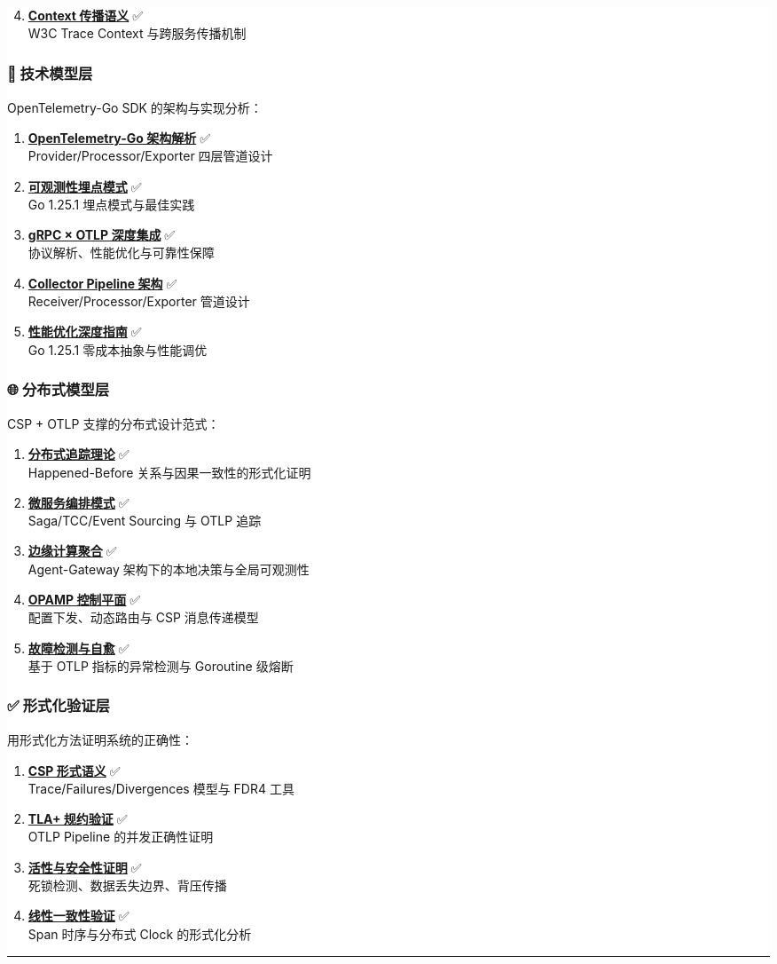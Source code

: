 4. **[Context 传播语义](./semantic-model/04-context-propagation-semantics.md)** ✅  
   W3C Trace Context 与跨服务传播机制

### 🔧 技术模型层

OpenTelemetry-Go SDK 的架构与实现分析：

1. **[OpenTelemetry-Go 架构解析](./technical-model/01-opentelemetry-go-architecture.md)** ✅  
   Provider/Processor/Exporter 四层管道设计

2. **[可观测性埋点模式](./technical-model/02-instrumentation-patterns.md)** ✅  
   Go 1.25.1 埋点模式与最佳实践

3. **[gRPC × OTLP 深度集成](./technical-model/03-grpc-otlp-integration.md)** ✅  
   协议解析、性能优化与可靠性保障

4. **[Collector Pipeline 架构](./technical-model/04-collector-pipeline-design.md)** ✅  
   Receiver/Processor/Exporter 管道设计

5. **[性能优化深度指南](./technical-model/05-performance-optimization.md)** ✅  
   Go 1.25.1 零成本抽象与性能调优

### 🌐 分布式模型层

CSP + OTLP 支撑的分布式设计范式：

1. **[分布式追踪理论](./distributed-model/01-distributed-tracing-theory.md)** ✅  
   Happened-Before 关系与因果一致性的形式化证明

2. **[微服务编排模式](./distributed-model/02-microservices-orchestration.md)** ✅  
   Saga/TCC/Event Sourcing 与 OTLP 追踪

3. **[边缘计算聚合](./distributed-model/03-edge-computing-aggregation.md)** ✅  
   Agent-Gateway 架构下的本地决策与全局可观测性

4. **[OPAMP 控制平面](./distributed-model/04-control-plane-opamp.md)** ✅  
   配置下发、动态路由与 CSP 消息传递模型

5. **[故障检测与自愈](./distributed-model/05-failure-detection-recovery.md)** ✅  
   基于 OTLP 指标的异常检测与 Goroutine 级熔断

### ✅ 形式化验证层

用形式化方法证明系统的正确性：

1. **[CSP 形式语义](./formal-verification/01-csp-formal-semantics.md)** ✅  
   Trace/Failures/Divergences 模型与 FDR4 工具

2. **[TLA+ 规约验证](./formal-verification/02-tla-plus-specifications.md)** ✅  
   OTLP Pipeline 的并发正确性证明

3. **[活性与安全性证明](./formal-verification/03-liveness-safety-properties.md)** ✅  
   死锁检测、数据丢失边界、背压传播

4. **[线性一致性验证](./formal-verification/04-linearizability-verification.md)** ✅  
   Span 时序与分布式 Clock 的形式化分析

---
